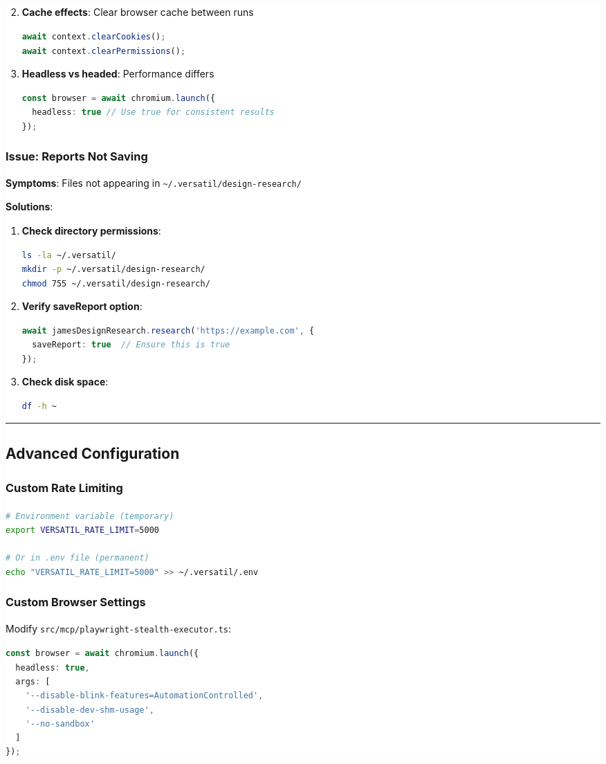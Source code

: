 2. **Cache effects**: Clear browser cache between runs
   ```typescript
   await context.clearCookies();
   await context.clearPermissions();
   ```

3. **Headless vs headed**: Performance differs
   ```typescript
   const browser = await chromium.launch({
     headless: true // Use true for consistent results
   });
   ```

### Issue: Reports Not Saving

**Symptoms**: Files not appearing in `~/.versatil/design-research/`

**Solutions**:
1. **Check directory permissions**:
   ```bash
   ls -la ~/.versatil/
   mkdir -p ~/.versatil/design-research/
   chmod 755 ~/.versatil/design-research/
   ```

2. **Verify saveReport option**:
   ```typescript
   await jamesDesignResearch.research('https://example.com', {
     saveReport: true  // Ensure this is true
   });
   ```

3. **Check disk space**:
   ```bash
   df -h ~
   ```

---

## Advanced Configuration

### Custom Rate Limiting

```bash
# Environment variable (temporary)
export VERSATIL_RATE_LIMIT=5000

# Or in .env file (permanent)
echo "VERSATIL_RATE_LIMIT=5000" >> ~/.versatil/.env
```

### Custom Browser Settings

Modify `src/mcp/playwright-stealth-executor.ts`:

```typescript
const browser = await chromium.launch({
  headless: true,
  args: [
    '--disable-blink-features=AutomationControlled',
    '--disable-dev-shm-usage',
    '--no-sandbox'
  ]
});
```

